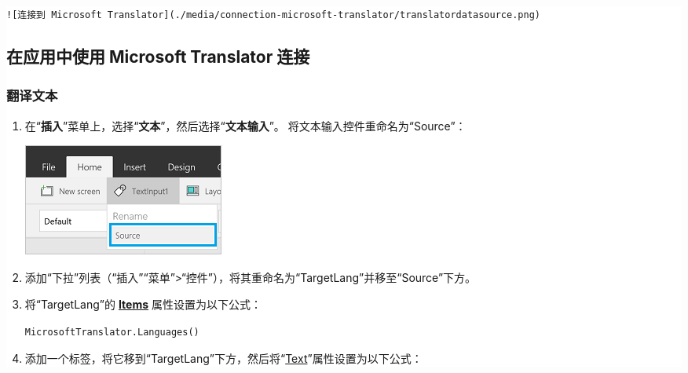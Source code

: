 
    ![连接到 Microsoft Translator](./media/connection-microsoft-translator/translatordatasource.png)

## <a name="use-the-microsoft-translator-connection-in-your-app"></a>在应用中使用 Microsoft Translator 连接
### <a name="translate-text"></a>翻译文本
1. 在“**插入**”菜单上，选择“**文本**”，然后选择“**文本输入**”。 将文本输入控件重命名为“Source”：  

    ![重命名](./media/connection-microsoft-translator/renametosource.png)
2. 添加“下拉”列表（“插入”“菜单”>“控件”），将其重命名为“TargetLang”并移至“Source”下方。
3. 将“TargetLang”的 **[Items](../controls/properties-core.md)** 属性设置为以下公式：  

    `MicrosoftTranslator.Languages()`
4. 添加一个标签，将它移到“TargetLang”下方，然后将“[Text](../controls/properties-core.md)”属性设置为以下公式：  
